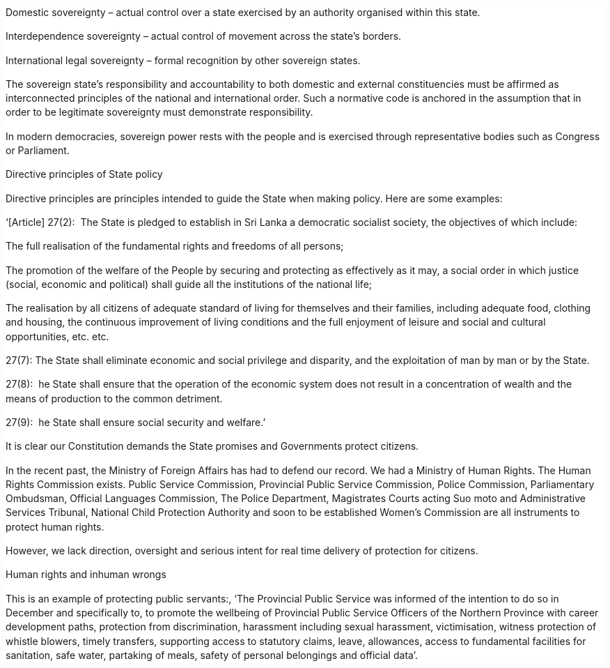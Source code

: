 Domestic sovereignty – actual control over a state exercised by an authority organised within this state.

Interdependence sovereignty – actual control of movement across the state’s borders.

International legal sovereignty – formal recognition by other sovereign states.

The sovereign state’s responsibility and accountability to both domestic and external constituencies must be affirmed as interconnected principles of the national and international order. Such a normative code is anchored in the assumption that in order to be legitimate sovereignty must demonstrate responsibility.

In modern democracies, sovereign power rests with the people and is exercised through representative bodies such as Congress or Parliament.

Directive principles of State policy

Directive principles are principles intended to guide the State when making policy. Here are some examples:

‘[Article] 27(2):  The State is pledged to establish in Sri Lanka a democratic socialist society, the objectives of which include:

The full realisation of the fundamental rights and freedoms of all persons;

The promotion of the welfare of the People by securing and protecting as effectively as it may, a social order in which justice (social, economic and political) shall guide all the institutions of the national life;

The realisation by all citizens of adequate standard of living for themselves and their families, including adequate food, clothing and housing, the continuous improvement of living conditions and the full enjoyment of leisure and social and cultural opportunities, etc. etc.

27(7): The State shall eliminate economic and social privilege and disparity, and the exploitation of man by man or by the State.

27(8):  he State shall ensure that the operation of the economic system does not result in a concentration of wealth and the means of production to the common detriment.

27(9):  he State shall ensure social security and welfare.’

It is clear our Constitution demands the State promises and Governments protect citizens.

In the recent past, the Ministry of Foreign Affairs has had to defend our record. We had a Ministry of Human Rights. The Human Rights Commission exists. Public Service Commission, Provincial Public Service Commission, Police Commission, Parliamentary Ombudsman, Official Languages Commission, The Police Department, Magistrates Courts acting Suo moto and Administrative Services Tribunal, National Child Protection Authority and soon to be established Women’s Commission are all instruments to protect human rights.

However, we lack direction, oversight and serious intent for real time delivery of protection for citizens.

Human rights and inhuman wrongs

This is an example of protecting public servants:, ‘The Provincial Public Service was informed of the intention to do so in December and specifically to, to promote the wellbeing of Provincial Public Service Officers of the Northern Province with career development paths, protection from discrimination, harassment including sexual harassment, victimisation, witness protection of whistle blowers, timely transfers, supporting access to statutory claims, leave, allowances, access to fundamental facilities for sanitation, safe water, partaking of meals, safety of personal belongings and official data’.
